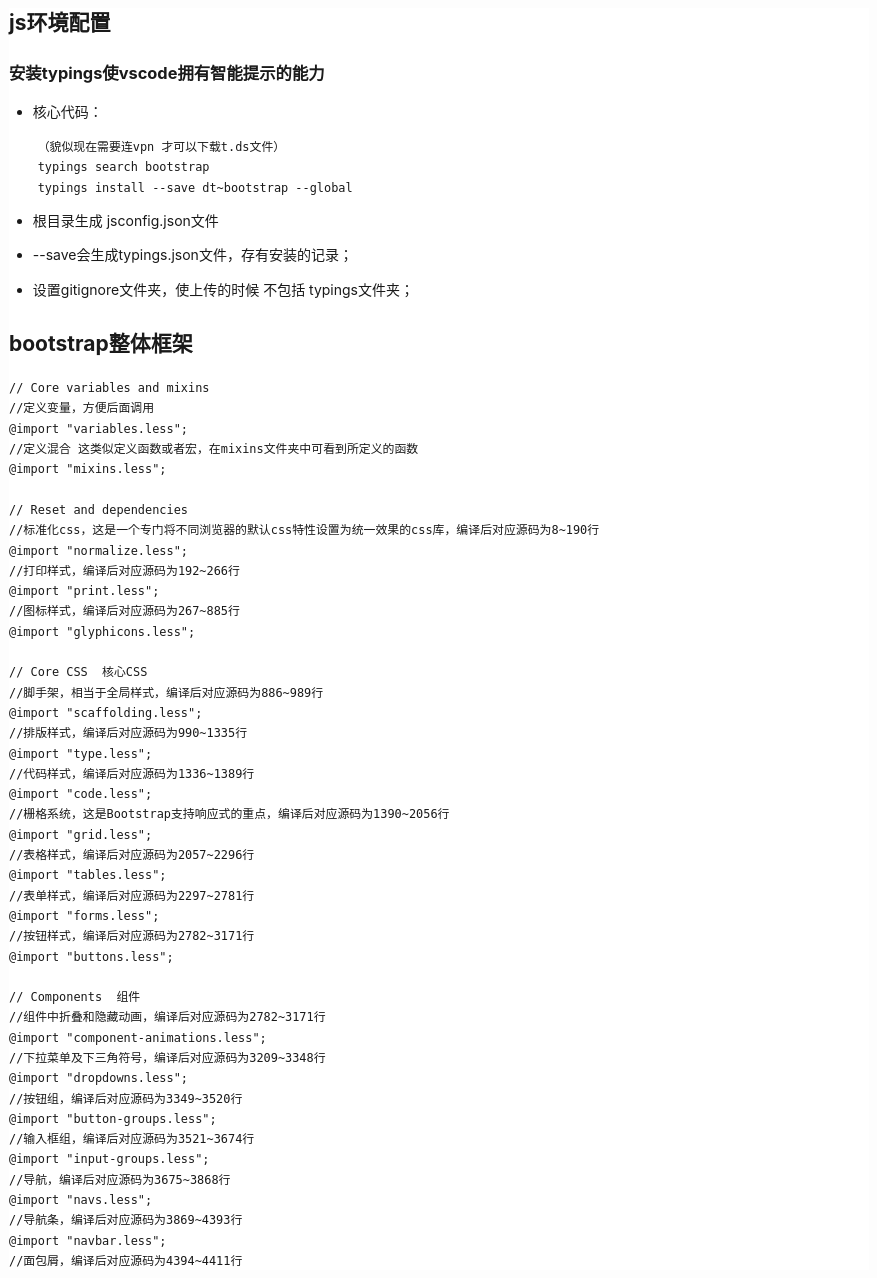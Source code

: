 
## js环境配置

### 安装typings使vscode拥有智能提示的能力

* 核心代码：
```
    （貌似现在需要连vpn 才可以下载t.ds文件）
    typings search bootstrap
    typings install --save dt~bootstrap --global
```
* 根目录生成 jsconfig.json文件

* --save会生成typings.json文件，存有安装的记录；

* 设置gitignore文件夹，使上传的时候 不包括 typings文件夹；


## bootstrap整体框架

```less
// Core variables and mixins
//定义变量，方便后面调用
@import "variables.less";               
//定义混合 这类似定义函数或者宏，在mixins文件夹中可看到所定义的函数
@import "mixins.less";                  

// Reset and dependencies
//标准化css，这是一个专门将不同浏览器的默认css特性设置为统一效果的css库，编译后对应源码为8~190行
@import "normalize.less";               
//打印样式，编译后对应源码为192~266行
@import "print.less";                   
//图标样式，编译后对应源码为267~885行
@import "glyphicons.less";              

// Core CSS  核心CSS
//脚手架，相当于全局样式，编译后对应源码为886~989行
@import "scaffolding.less";             
//排版样式，编译后对应源码为990~1335行
@import "type.less";                    
//代码样式，编译后对应源码为1336~1389行
@import "code.less";                    
//栅格系统，这是Bootstrap支持响应式的重点，编译后对应源码为1390~2056行
@import "grid.less";                    
//表格样式，编译后对应源码为2057~2296行
@import "tables.less";                  
//表单样式，编译后对应源码为2297~2781行
@import "forms.less";                   
//按钮样式，编译后对应源码为2782~3171行
@import "buttons.less";                 

// Components  组件
//组件中折叠和隐藏动画，编译后对应源码为2782~3171行
@import "component-animations.less";    
//下拉菜单及下三角符号，编译后对应源码为3209~3348行
@import "dropdowns.less";               
//按钮组，编译后对应源码为3349~3520行
@import "button-groups.less";           
//输入框组，编译后对应源码为3521~3674行
@import "input-groups.less";            
//导航，编译后对应源码为3675~3868行
@import "navs.less";                    
//导航条，编译后对应源码为3869~4393行
@import "navbar.less";                  
//面包屑，编译后对应源码为4394~4411行
```